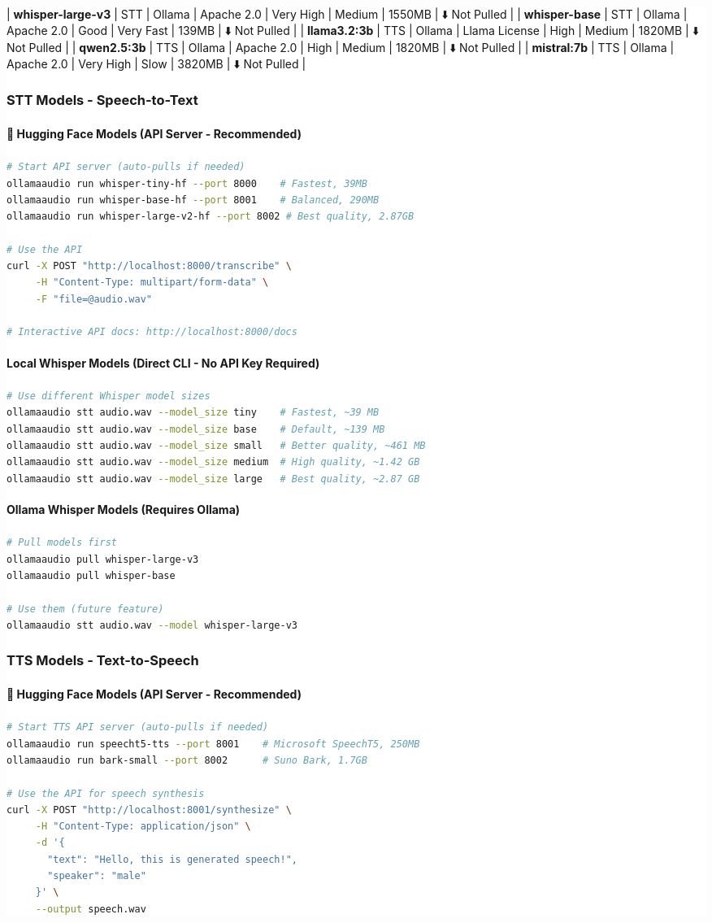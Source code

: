 | **whisper-large-v3** | STT | Ollama | Apache 2.0 | Very High | Medium | 1550MB | ⬇️ Not Pulled |
| **whisper-base** | STT | Ollama | Apache 2.0 | Good | Very Fast | 139MB | ⬇️ Not Pulled |
| **llama3.2:3b** | TTS | Ollama | Llama License | High | Medium | 1820MB | ⬇️ Not Pulled |
| **qwen2.5:3b** | TTS | Ollama | Apache 2.0 | High | Medium | 1820MB | ⬇️ Not Pulled |
| **mistral:7b** | TTS | Ollama | Apache 2.0 | Very High | Slow | 3820MB | ⬇️ Not Pulled |

### STT Models - Speech-to-Text

#### 🚀 Hugging Face Models (API Server - Recommended)
```bash
# Start API server (auto-pulls if needed)
ollamaaudio run whisper-tiny-hf --port 8000    # Fastest, 39MB
ollamaaudio run whisper-base-hf --port 8001    # Balanced, 290MB
ollamaaudio run whisper-large-v2-hf --port 8002 # Best quality, 2.87GB

# Use the API
curl -X POST "http://localhost:8000/transcribe" \
     -H "Content-Type: multipart/form-data" \
     -F "file=@audio.wav"

# Interactive API docs: http://localhost:8000/docs
```

#### Local Whisper Models (Direct CLI - No API Key Required)
```bash
# Use different Whisper model sizes
ollamaaudio stt audio.wav --model_size tiny    # Fastest, ~39 MB
ollamaaudio stt audio.wav --model_size base    # Default, ~139 MB
ollamaaudio stt audio.wav --model_size small   # Better quality, ~461 MB
ollamaaudio stt audio.wav --model_size medium  # High quality, ~1.42 GB
ollamaaudio stt audio.wav --model_size large   # Best quality, ~2.87 GB
```

#### Ollama Whisper Models (Requires Ollama)
```bash
# Pull models first
ollamaaudio pull whisper-large-v3
ollamaaudio pull whisper-base

# Use them (future feature)
ollamaaudio stt audio.wav --model whisper-large-v3
```

### TTS Models - Text-to-Speech

#### 🚀 Hugging Face Models (API Server - Recommended)
```bash
# Start TTS API server (auto-pulls if needed)
ollamaaudio run speecht5-tts --port 8001    # Microsoft SpeechT5, 250MB
ollamaaudio run bark-small --port 8002      # Suno Bark, 1.7GB

# Use the API for speech synthesis
curl -X POST "http://localhost:8001/synthesize" \
     -H "Content-Type: application/json" \
     -d '{
       "text": "Hello, this is generated speech!",
       "speaker": "male"
     }' \
     --output speech.wav

```